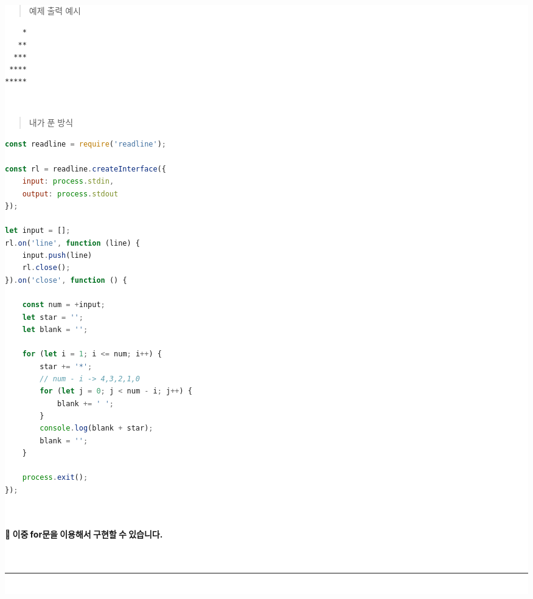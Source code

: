 > 예제 출력 예시

```
    *
   **
  ***
 ****
*****
```

<br/>

> 내가 푼 방식

```javascript
const readline = require('readline');

const rl = readline.createInterface({
    input: process.stdin,
    output: process.stdout
});

let input = [];
rl.on('line', function (line) {
    input.push(line)
    rl.close();
}).on('close', function () {

    const num = +input;
    let star = '';
    let blank = '';

    for (let i = 1; i <= num; i++) {
        star += '*';
        // num - i -> 4,3,2,1,0
        for (let j = 0; j < num - i; j++) {
            blank += ' ';
        }
        console.log(blank + star);
        blank = '';
    }

    process.exit();
});
```
<br/>

#### 📔 이중 for문을 이용해서 구현할 수 있습니다.

<br/>

---

<br/>
